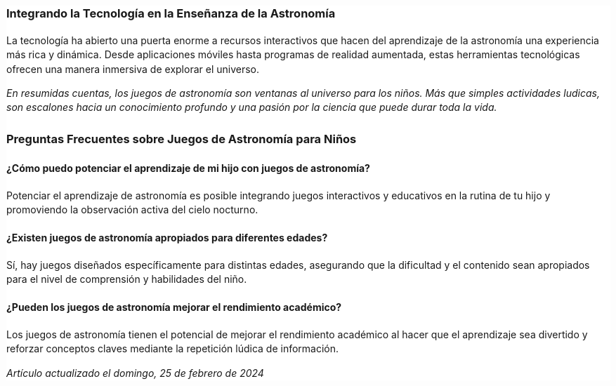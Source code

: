 ### Integrando la Tecnología en la Enseñanza de la Astronomía

La tecnología ha abierto una puerta enorme a recursos interactivos que hacen del aprendizaje de la astronomía una experiencia más rica y dinámica. Desde aplicaciones móviles hasta programas de realidad aumentada, estas herramientas tecnológicas ofrecen una manera inmersiva de explorar el universo.

*En resumidas cuentas, los juegos de astronomía son ventanas al universo para los niños. Más que simples actividades ludicas, son escalones hacia un conocimiento profundo y una pasión por la ciencia que puede durar toda la vida.*

### Preguntas Frecuentes sobre Juegos de Astronomía para Niños

#### ¿Cómo puedo potenciar el aprendizaje de mi hijo con juegos de astronomía?
Potenciar el aprendizaje de astronomía es posible integrando juegos interactivos y educativos en la rutina de tu hijo y promoviendo la observación activa del cielo nocturno.

#### ¿Existen juegos de astronomía apropiados para diferentes edades?
Sí, hay juegos diseñados específicamente para distintas edades, asegurando que la dificultad y el contenido sean apropiados para el nivel de comprensión y habilidades del niño.

#### ¿Pueden los juegos de astronomía mejorar el rendimiento académico?
Los juegos de astronomía tienen el potencial de mejorar el rendimiento académico al hacer que el aprendizaje sea divertido y reforzar conceptos claves mediante la repetición lúdica de información.

_Artículo actualizado el domingo, 25 de febrero de 2024_
